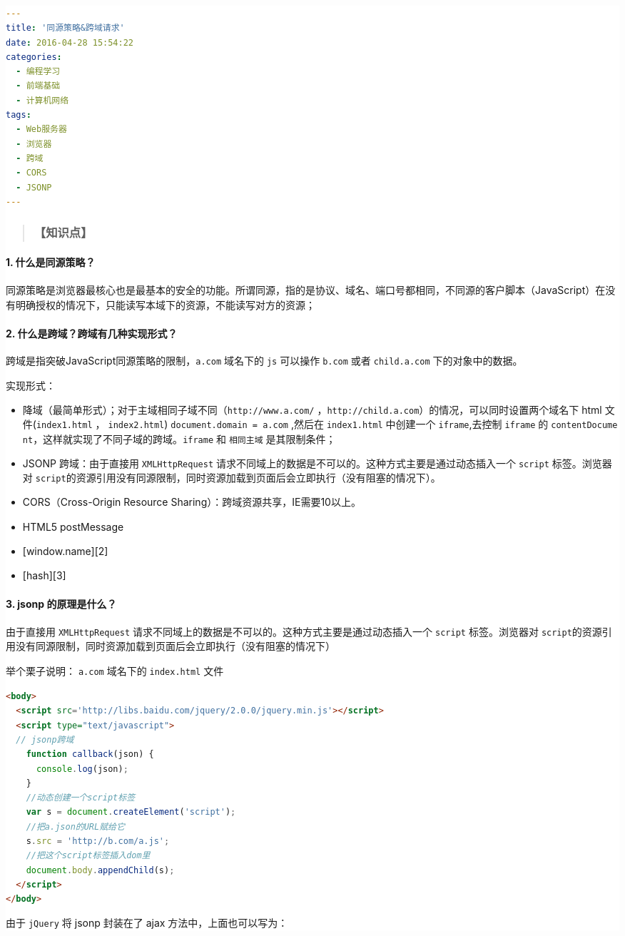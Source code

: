 ```yaml
---
title: '同源策略&跨域请求'
date: 2016-04-28 15:54:22
categories:
  - 编程学习
  - 前端基础
  - 计算机网络
tags:
  - Web服务器
  - 浏览器
  - 跨域
  - CORS
  - JSONP
---
```

>### 【知识点】

#### **1. 什么是同源策略？**
同源策略是浏览器最核心也是最基本的安全的功能。所谓同源，指的是协议、域名、端口号都相同，不同源的客户脚本（JavaScript）在没有明确授权的情况下，只能读写本域下的资源，不能读写对方的资源；


#### **2. 什么是跨域？跨域有几种实现形式？**
跨域是指突破JavaScript同源策略的限制，`a.com` 域名下的 `js` 可以操作 `b.com` 或者 `child.a.com` 下的对象中的数据。


实现形式：

- 降域（最简单形式）；对于主域相同子域不同（`http://www.a.com/` ，`http://child.a.com`）的情况，可以同时设置两个域名下 html 文件(`index1.html` ， `index2.html`) `document.domain = a.com` ,然后在 `index1.html` 中创建一个 `iframe`,去控制 `iframe` 的 `contentDocument`，这样就实现了不同子域的跨域。`iframe` 和 `相同主域` 是其限制条件；

- JSONP 跨域：由于直接用 `XMLHttpRequest` 请求不同域上的数据是不可以的。这种方式主要是通过动态插入一个 `script` 标签。浏览器对 `script`的资源引用没有同源限制，同时资源加载到页面后会立即执行（没有阻塞的情况下）。

- CORS（Cross-Origin Resource Sharing）：跨域资源共享，IE需要10以上。

- HTML5 postMessage

- [window.name][2]

- [hash][3]


#### **3. jsonp 的原理是什么？**
由于直接用 `XMLHttpRequest` 请求不同域上的数据是不可以的。这种方式主要是通过动态插入一个 `script` 标签。浏览器对 `script`的资源引用没有同源限制，同时资源加载到页面后会立即执行（没有阻塞的情况下）

举个栗子说明：
`a.com` 域名下的 `index.html` 文件
```html
<body>
  <script src='http://libs.baidu.com/jquery/2.0.0/jquery.min.js'></script>
  <script type="text/javascript">
  // jsonp跨域
    function callback(json) {
      console.log(json);
    }
    //动态创建一个script标签
    var s = document.createElement('script');
    //把a.json的URL赋给它
    s.src = 'http://b.com/a.js';
    //把这个script标签插入dom里
    document.body.appendChild(s);
  </script>
</body>
```
由于 `jQuery` 将 jsonp 封装在了 ajax 方法中，上面也可以写为：
```html
```